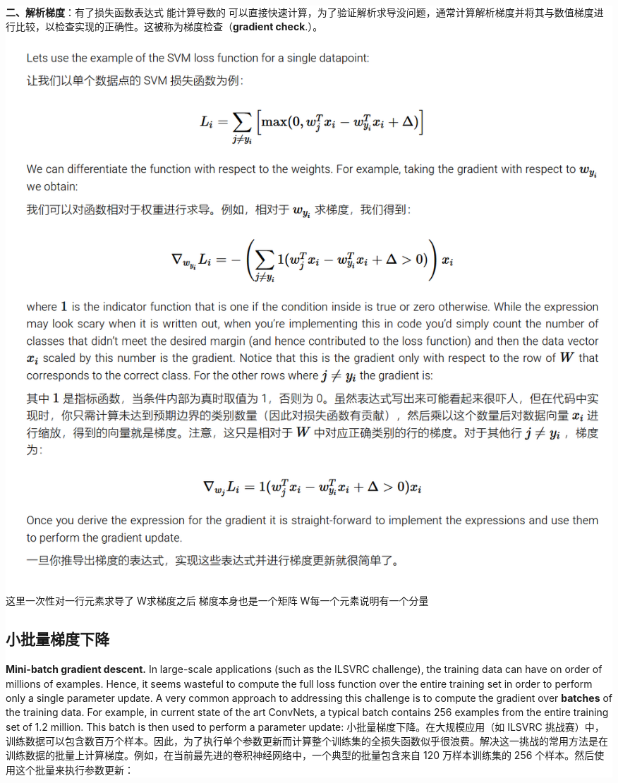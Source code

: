 **二、解析梯度**：有了损失函数表达式 能计算导数的 可以直接快速计算，为了验证解析求导没问题，通常计算解析梯度并将其与数值梯度进行比较，以检查实现的正确性。这被称为梯度检查（**gradient check**.）。

![image-20250822121322167](lecture4.assets/image-20250822121322167.png)

这里一次性对一行元素求导了  W求梯度之后 梯度本身也是一个矩阵 W每一个元素说明有一个分量

##  小批量梯度下降

**Mini-batch gradient descent.** In large-scale applications (such as the ILSVRC challenge), the  training data can have on order of millions of examples. Hence, it seems wasteful to compute the full loss function over the entire training set in order to perform only a single parameter update. A very common  approach to addressing this challenge is to compute the gradient over **batches** of the training data. For example, in current state of the art  ConvNets, a typical batch contains 256 examples from the entire training set of 1.2 million. This batch is then used to perform a parameter  update:
小批量梯度下降。在大规模应用（如 ILSVRC  挑战赛）中，训练数据可以包含数百万个样本。因此，为了执行单个参数更新而计算整个训练集的全损失函数似乎很浪费。解决这一挑战的常用方法是在训练数据的批量上计算梯度。例如，在当前最先进的卷积神经网络中，一个典型的批量包含来自 120 万样本训练集的 256 个样本。然后使用这个批量来执行参数更新：
